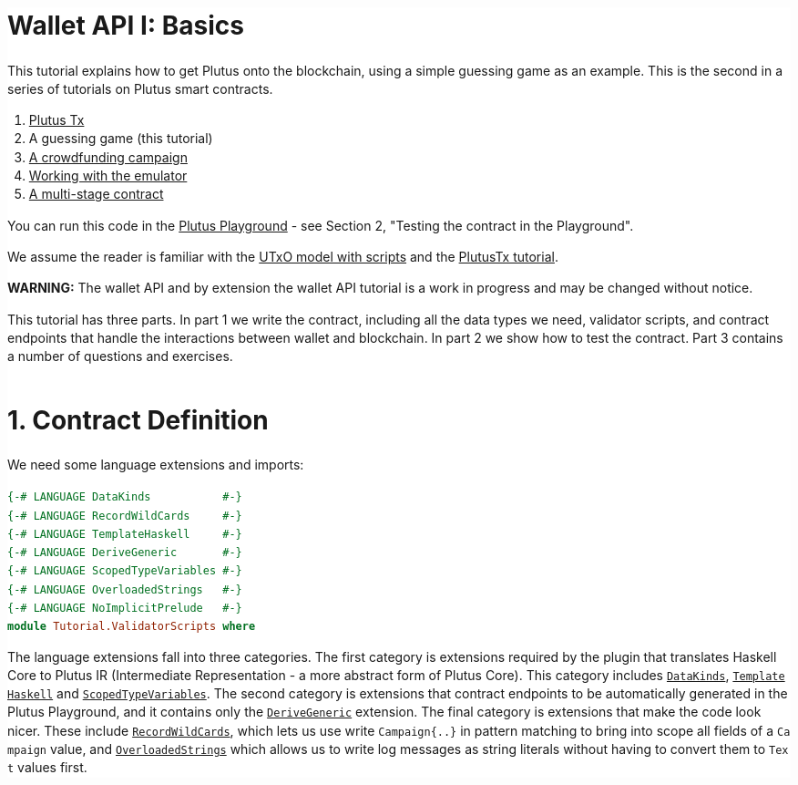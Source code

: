 # Wallet API I: Basics

This tutorial explains how to get Plutus onto the blockchain, using a simple guessing game as an example. This is the second in a series of tutorials on Plutus smart contracts.

1. [Plutus Tx](./01-plutus-tx.md)
2. A guessing game (this tutorial)
3. [A crowdfunding campaign](./03-wallet-api.md)
4. [Working with the emulator](../../tutorial/Tutorial/Emulator.hs)
5. [A multi-stage contract](../../tutorial/Tutorial/Vesting.hs)

You can run this code in the [Plutus Playground](https://prod.playground.plutus.iohkdev.io/) - see Section 2, "Testing the contract in the Playground".

We assume the reader is familiar with the [UTxO model with scripts](../../../docs/extended-utxo/README.md) and the [PlutusTx tutorial](./01-plutus-tx.md).

**WARNING:** The wallet API and by extension the wallet API tutorial is a work in progress and may be changed without notice.

This tutorial has three parts. In part 1 we write the contract, including all the data types we need, validator scripts, and contract endpoints that handle the interactions between wallet and blockchain. In part 2 we show how to test the contract. Part 3 contains a number of questions and exercises.

# 1. Contract Definition

We need some language extensions and imports:

```haskell
{-# LANGUAGE DataKinds           #-}
{-# LANGUAGE RecordWildCards     #-}
{-# LANGUAGE TemplateHaskell     #-}
{-# LANGUAGE DeriveGeneric       #-}
{-# LANGUAGE ScopedTypeVariables #-}
{-# LANGUAGE OverloadedStrings   #-}
{-# LANGUAGE NoImplicitPrelude   #-}
module Tutorial.ValidatorScripts where
```

The language extensions fall into three categories. The first category is extensions required by the plugin that translates Haskell Core to Plutus IR (Intermediate Representation - a more abstract form of Plutus Core). This category includes [`DataKinds`](https://downloads.haskell.org/~ghc/8.4.3/docs/html/users_guide/glasgow_exts.html#datatype-promotion), [`TemplateHaskell`](https://downloads.haskell.org/~ghc/8.4.3/docs/html/users_guide/glasgow_exts.html#template-haskell) and [`ScopedTypeVariables`](https://downloads.haskell.org/~ghc/8.4.3/docs/html/users_guide/glasgow_exts.html#lexically-scoped-type-variables). The second category is extensions that contract endpoints to be automatically generated in the Plutus Playground, and it contains only the [`DeriveGeneric`](https://downloads.haskell.org/~ghc/8.4.3/docs/html/users_guide/glasgow_exts.html#deriving-representations) extension. The final category is extensions that make the code look nicer. These include [`RecordWildCards`](https://downloads.haskell.org/~ghc/8.4.3/docs/html/users_guide/glasgow_exts.html#record-wildcards), which lets us use write `Campaign{..}` in pattern matching to bring into scope all fields of a `Campaign` value, and [`OverloadedStrings`](https://downloads.haskell.org/~ghc/8.4.3/docs/html/users_guide/glasgow_exts.html#overloaded-string-literals) which allows us to write log messages as string literals without having to convert them to `Text` values first.
